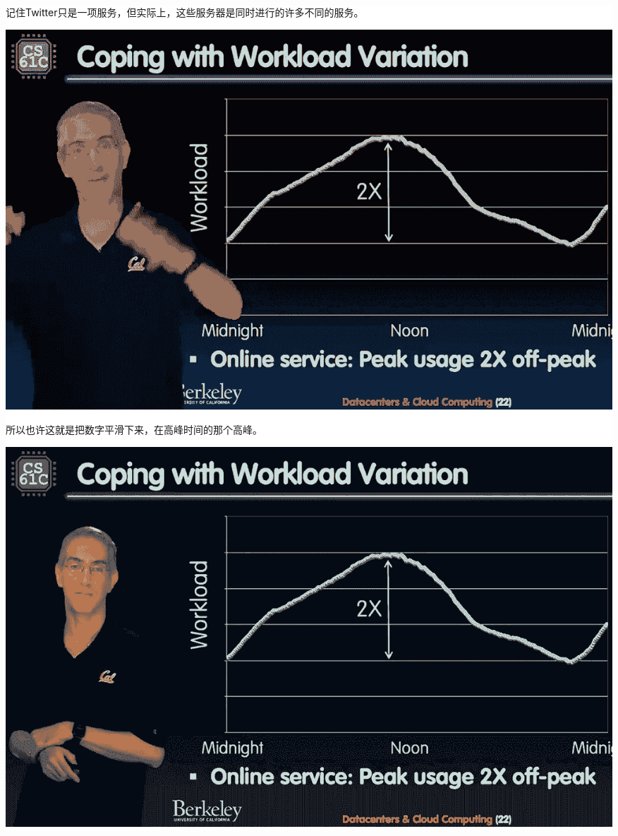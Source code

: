 记住Twitter只是一项服务，但实际上，这些服务器是同时进行的许多不同的服务。

![](img/7258bcacd37ef0dbed3e671529657401_152.png)

所以也许这就是把数字平滑下来，在高峰时间的那个高峰。

![](img/7258bcacd37ef0dbed3e671529657401_154.png)

